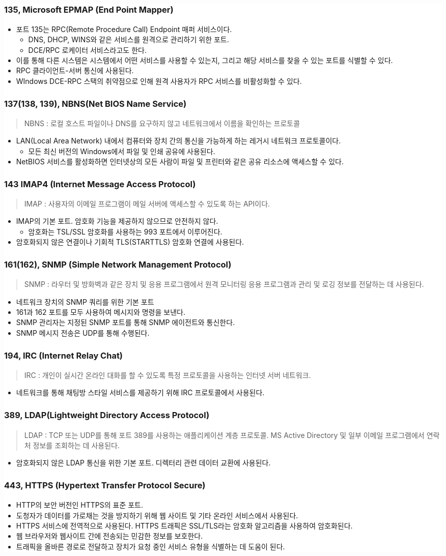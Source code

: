 ### 135, Microsoft EPMAP (End Point Mapper)

- 포트 135는 RPC(Remote Procedure Call) Endpoint 매퍼 서비스이다.
    - DNS, DHCP, WINS와 같은 서비스를 원격으로 관리하기 위한 포트.
    - DCE/RPC 로케이터 서비스라고도 한다.
- 이를 통해 다른 시스템은 시스템에서 어떤 서비스를 사용할 수 있는지, 그리고 해당 서비스를 찾을 수 있는 포트를 식별할 수 있다.
- RPC 클라이언트-서버 통신에 사용된다.
- WIndows DCE-RPC 스택의 취약점으로 인해 원격 사용자가 RPC 서비스를 비활성화할 수 있다.

### 137(138, 139), NBNS(Net BIOS Name Service)

> NBNS : 로컬 호스트 파일이나 DNS를 요구하지 않고 네트워크에서 이름을 확인하는 프로토콜
> 
- LAN(Local Area Network) 내에서 컴퓨터와 장치 간의 통신을 가능하게 하는 레거시 네트워크 프로토콜이다.
    - 모든 최신 버전의 Windows에서 파일 및 인쇄 공유에 사용된다.
- NetBIOS 서비스를 활성화하면 인터넷상의 모든 사람이 파일 및 프린터와 같은 공유 리소스에 액세스할 수 있다.

### 143 IMAP4 (Internet Message Access Protocol)

> IMAP : 사용자의 이메일 프로그램이 메일 서버에 액세스할 수 있도록 하는 API이다.
> 
- IMAP의 기본 포트. 암호화 기능을 제공하지 않으므로 안전하지 않다.
    - 암호화는 TSL/SSL 암호화를 사용하는 993 포트에서 이루어진다.
- 암호화되지 않은 연결이나 기회적 TLS(STARTTLS) 암호화 연결에 사용된다.

### 161(162), SNMP (Simple Network Management Protocol)

> SNMP : 라우터 및 방화벽과 같은 장치 및 응용 프로그램에서 원격 모니터링 응용 프로그램과 관리 및 로깅 정보를 전달하는 데 사용된다.
> 
- 네트워크 장치의 SNMP 쿼리를 위한 기본 포트
- 161과 162 포트를 모두 사용하여 메시지와 명령을 보낸다.
- SNMP 관리자는 지정된 SNMP 포트를 통해 SNMP 에이전트와 통신한다.
- SNMP 메시지 전송은 UDP를 통해 수행된다.

### 194, IRC (Internet Relay Chat)

> IRC : 개인이 실시간 온라인 대화를 할 수 있도록 특정 프로토콜을 사용하는 인터넷 서버 네트워크.
> 
- 네트워크를 통해 채팅방 스타일 서비스를 제공하기 위해 IRC 프로토콜에서 사용된다.

### 389, LDAP(Lightweight Directory Access Protocol)

> LDAP : TCP 또는 UDP를 통해 포트 389를 사용하는 애플리케이션 계층 프로토콜. MS Active Directory 및 일부 이메일 프로그램에서 연락처 정보를 조회하는 데 사용된다.
> 
- 암호화되지 않은 LDAP 통신을 위한 기본 포트. 디렉터리 관련 데이터 교환에 사용된다.

### 443, HTTPS (Hypertext Transfer Protocol Secure)

- HTTP의 보안 버전인 HTTPS의 표준 포트.
- 도청자가 데이터를 가로채는 것을 방지하기 위해 웹 사이트 및 기타 온라인 서비스에서 사용된다.
- HTTPS 서비스에 전역적으로 사용된다. HTTPS 트래픽은 SSL/TLS라는 암호화 알고리즘을 사용하여 암호화된다.
- 웹 브라우저와 웹사이트 간에 전송되는 민감한 정보를 보호한다.
- 트래픽을 올바른 경로로 전달하고 장치가 요청 중인 서비스 유형을 식별하는 데 도움이 된다.
